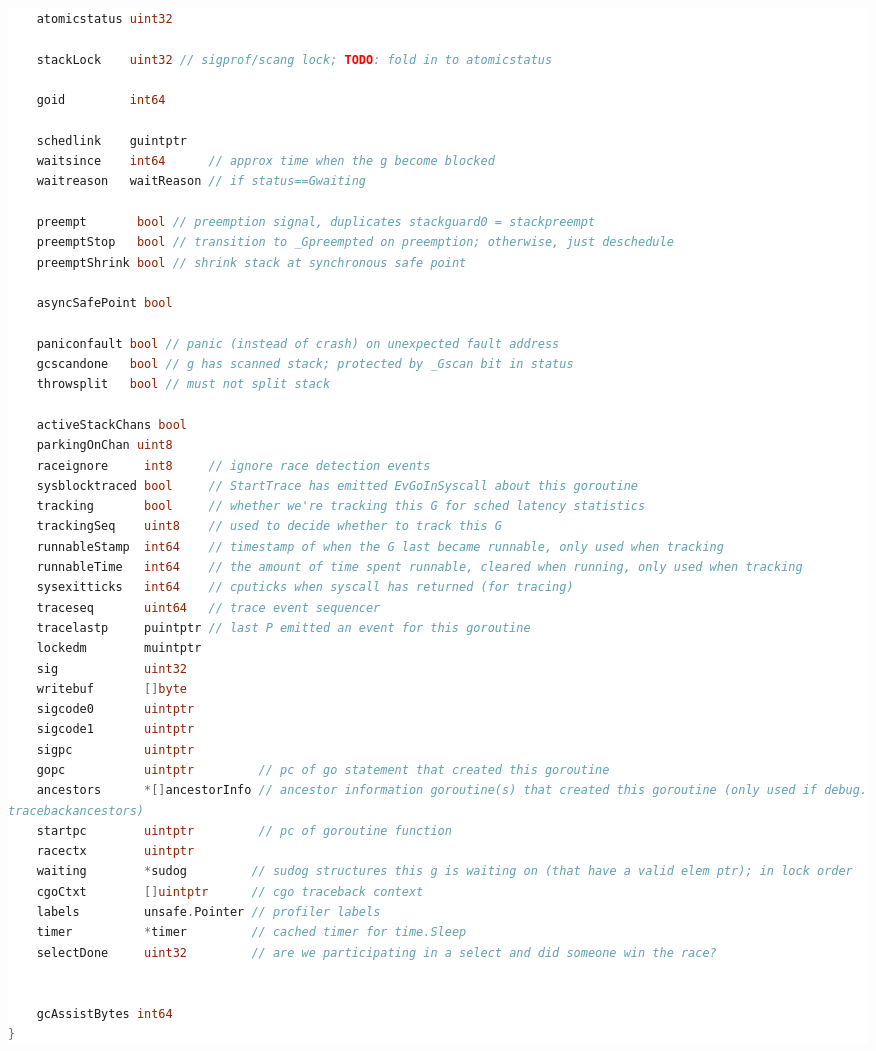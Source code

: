 ```go
    atomicstatus uint32
	
    stackLock    uint32 // sigprof/scang lock; TODO: fold in to atomicstatus
	
    goid         int64
	
    schedlink    guintptr
	waitsince    int64      // approx time when the g become blocked
	waitreason   waitReason // if status==Gwaiting

	preempt       bool // preemption signal, duplicates stackguard0 = stackpreempt
	preemptStop   bool // transition to _Gpreempted on preemption; otherwise, just deschedule
	preemptShrink bool // shrink stack at synchronous safe point

	asyncSafePoint bool

	paniconfault bool // panic (instead of crash) on unexpected fault address
	gcscandone   bool // g has scanned stack; protected by _Gscan bit in status
	throwsplit   bool // must not split stack
	
	activeStackChans bool
	parkingOnChan uint8
	raceignore     int8     // ignore race detection events
	sysblocktraced bool     // StartTrace has emitted EvGoInSyscall about this goroutine
	tracking       bool     // whether we're tracking this G for sched latency statistics
	trackingSeq    uint8    // used to decide whether to track this G
	runnableStamp  int64    // timestamp of when the G last became runnable, only used when tracking
	runnableTime   int64    // the amount of time spent runnable, cleared when running, only used when tracking
	sysexitticks   int64    // cputicks when syscall has returned (for tracing)
	traceseq       uint64   // trace event sequencer
	tracelastp     puintptr // last P emitted an event for this goroutine
	lockedm        muintptr
	sig            uint32
	writebuf       []byte
	sigcode0       uintptr
	sigcode1       uintptr
	sigpc          uintptr
	gopc           uintptr         // pc of go statement that created this goroutine
	ancestors      *[]ancestorInfo // ancestor information goroutine(s) that created this goroutine (only used if debug.tracebackancestors)
	startpc        uintptr         // pc of goroutine function
	racectx        uintptr
	waiting        *sudog         // sudog structures this g is waiting on (that have a valid elem ptr); in lock order
	cgoCtxt        []uintptr      // cgo traceback context
	labels         unsafe.Pointer // profiler labels
	timer          *timer         // cached timer for time.Sleep
	selectDone     uint32         // are we participating in a select and did someone win the race?

	
	gcAssistBytes int64
}
```

